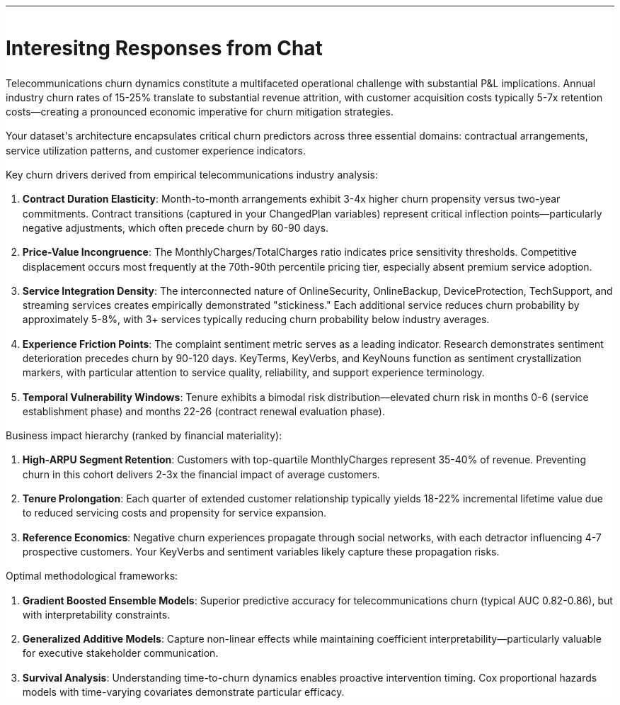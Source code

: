 ------
# Interesitng Responses from Chat
Telecommunications churn dynamics constitute a multifaceted operational challenge with substantial P&L implications. Annual industry churn rates of 15-25% translate to substantial revenue attrition, with customer acquisition costs typically 5-7x retention costs—creating a pronounced economic imperative for churn mitigation strategies.

Your dataset's architecture encapsulates critical churn predictors across three essential domains: contractual arrangements, service utilization patterns, and customer experience indicators.

Key churn drivers derived from empirical telecommunications industry analysis:

1. **Contract Duration Elasticity**: Month-to-month arrangements exhibit 3-4x higher churn propensity versus two-year commitments. Contract transitions (captured in your ChangedPlan variables) represent critical inflection points—particularly negative adjustments, which often precede churn by 60-90 days.

2. **Price-Value Incongruence**: The MonthlyCharges/TotalCharges ratio indicates price sensitivity thresholds. Competitive displacement occurs most frequently at the 70th-90th percentile pricing tier, especially absent premium service adoption.

3. **Service Integration Density**: The interconnected nature of OnlineSecurity, OnlineBackup, DeviceProtection, TechSupport, and streaming services creates empirically demonstrated "stickiness." Each additional service reduces churn probability by approximately 5-8%, with 3+ services typically reducing churn probability below industry averages.

4. **Experience Friction Points**: The complaint sentiment metric serves as a leading indicator. Research demonstrates sentiment deterioration precedes churn by 90-120 days. KeyTerms, KeyVerbs, and KeyNouns function as sentiment crystallization markers, with particular attention to service quality, reliability, and support experience terminology.

5. **Temporal Vulnerability Windows**: Tenure exhibits a bimodal risk distribution—elevated churn risk in months 0-6 (service establishment phase) and months 22-26 (contract renewal evaluation phase).

Business impact hierarchy (ranked by financial materiality):

1. **High-ARPU Segment Retention**: Customers with top-quartile MonthlyCharges represent 35-40% of revenue. Preventing churn in this cohort delivers 2-3x the financial impact of average customers.

2. **Tenure Prolongation**: Each quarter of extended customer relationship typically yields 18-22% incremental lifetime value due to reduced servicing costs and propensity for service expansion.

3. **Reference Economics**: Negative churn experiences propagate through social networks, with each detractor influencing 4-7 prospective customers. Your KeyVerbs and sentiment variables likely capture these propagation risks.

Optimal methodological frameworks:

1. **Gradient Boosted Ensemble Models**: Superior predictive accuracy for telecommunications churn (typical AUC 0.82-0.86), but with interpretability constraints.

2. **Generalized Additive Models**: Capture non-linear effects while maintaining coefficient interpretability—particularly valuable for executive stakeholder communication.

3. **Survival Analysis**: Understanding time-to-churn dynamics enables proactive intervention timing. Cox proportional hazards models with time-varying covariates demonstrate particular efficacy.
